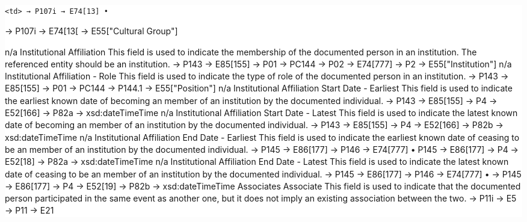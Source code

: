    <td> → P107i → E74[13] •   
 → P107i → E74[13[ → E55["Cultural Group"]</td>
  </tr>
  <tr>
    <td>n/a</td>
    <td>Institutional Affiliation</td>
    <td>This field is used to indicate the membership of the documented person in an institution. The referenced entity should be an institution.</td>
    <td> → P143 → E85[155] → P01 → PC144 → P02 → E74[777] → P2 → E55["Institution"] </td>
  </tr>
    <tr>
    <td>n/a</td>
    <td>Institutional Affiliation - Role </td>
    <td>This field is used to indicate the type of role of the documented person in an institution. </td>
    <td> → P143 → E85[155] → P01 → PC144 → P144.1 → E55["Position"] </td>
  </tr>
  <tr>
    <td>n/a</td>
    <td>Institutional Affiliation Start Date - Earliest</td>
    <td>This field is used to indicate the earliest known date of becoming an member of an institution by the documented individual.</td>
    <td> → P143 → E85[155] → P4 → E52[166] → P82a → xsd:dateTimeTime </td>
  </tr>
  <tr>
    <td>n/a</td>
    <td>Institutional Affiliation Start Date - Latest</td>
    <td>This field is used to indicate the latest known date of becoming an member of an institution by the documented individual.</td>
    <td> → P143 → E85[155] → P4 → E52[166] → P82b → xsd:dateTimeTime</td>
  </tr>
  <tr>
    <td>n/a</td>
    <td>Institutional Affiliation End Date - Earliest</td>
    <td>This field is used to indicate the earliest known date of ceasing to be an member of an institution by the documented individual.</td>
    <td>  → P145 → E86[177] → P146 → E74[777] •  
 P145 → E86[177] → P4 → E52[18] → P82a → xsd:dateTimeTime</td>
  </tr>
  <tr>
    <td>n/a</td>
    <td>Institutional Affiliation End Date - Latest</td>
    <td>This field is used to indicate the latest known date of ceasing to be an member of an institution by the documented individual.</td>
    <td>  → P145 → E86[177] → P146 → E74[777] •    
 → P145 → E86[177] → P4 → E52[19] → P82b → xsd:dateTimeTime</td>
  </tr>
  <tr>
    <td>Associates</td>
    <td>Associate</td>
    <td>This field is used to indicate that the documented person participated in the same event as another one, but it does not imply an existing association between the two.</td>
    <td> → P11i → E5 → P11 → E21</td>
  </tr>
  </table>
